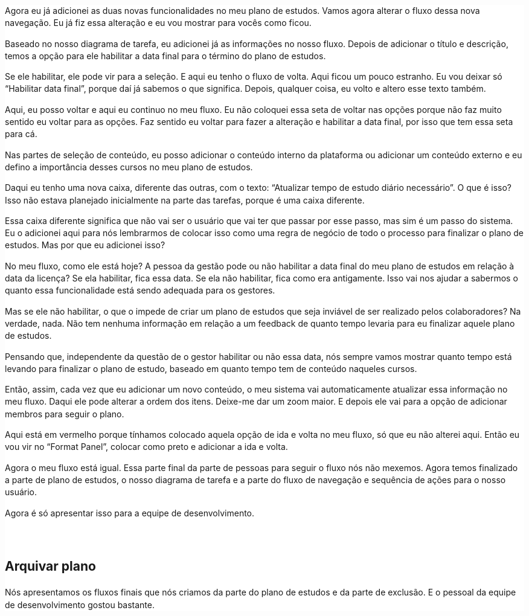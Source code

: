 Agora eu já adicionei as duas novas funcionalidades no meu plano de estudos. Vamos agora alterar o fluxo dessa nova navegação. Eu já fiz essa alteração e eu vou mostrar para vocês como ficou.

Baseado no nosso diagrama de tarefa, eu adicionei já as informações no nosso fluxo. Depois de adicionar o título e descrição, temos a opção para ele habilitar a data final para o término do plano de estudos.

Se ele habilitar, ele pode vir para a seleção. E aqui eu tenho o fluxo de volta. Aqui ficou um pouco estranho. Eu vou deixar só “Habilitar data final”, porque daí já sabemos o que significa. Depois, qualquer coisa, eu volto e altero esse texto também.

Aqui, eu posso voltar e aqui eu continuo no meu fluxo. Eu não coloquei essa seta de voltar nas opções porque não faz muito sentido eu voltar para as opções. Faz sentido eu voltar para fazer a alteração e habilitar a data final, por isso que tem essa seta para cá.

Nas partes de seleção de conteúdo, eu posso adicionar o conteúdo interno da plataforma ou adicionar um conteúdo externo e eu defino a importância desses cursos no meu plano de estudos.

Daqui eu tenho uma nova caixa, diferente das outras, com o texto: “Atualizar tempo de estudo diário necessário”. O que é isso? Isso não estava planejado inicialmente na parte das tarefas, porque é uma caixa diferente.

Essa caixa diferente significa que não vai ser o usuário que vai ter que passar por esse passo, mas sim é um passo do sistema. Eu o adicionei aqui para nós lembrarmos de colocar isso como uma regra de negócio de todo o processo para finalizar o plano de estudos. Mas por que eu adicionei isso?

No meu fluxo, como ele está hoje? A pessoa da gestão pode ou não habilitar a data final do meu plano de estudos em relação à data da licença? Se ela habilitar, fica essa data. Se ela não habilitar, fica como era antigamente. Isso vai nos ajudar a sabermos o quanto essa funcionalidade está sendo adequada para os gestores.

Mas se ele não habilitar, o que o impede de criar um plano de estudos que seja inviável de ser realizado pelos colaboradores? Na verdade, nada. Não tem nenhuma informação em relação a um feedback de quanto tempo levaria para eu finalizar aquele plano de estudos.

Pensando que, independente da questão de o gestor habilitar ou não essa data, nós sempre vamos mostrar quanto tempo está levando para finalizar o plano de estudo, baseado em quanto tempo tem de conteúdo naqueles cursos.

Então, assim, cada vez que eu adicionar um novo conteúdo, o meu sistema vai automaticamente atualizar essa informação no meu fluxo. Daqui ele pode alterar a ordem dos itens. Deixe-me dar um zoom maior. E depois ele vai para a opção de adicionar membros para seguir o plano.

Aqui está em vermelho porque tínhamos colocado aquela opção de ida e volta no meu fluxo, só que eu não alterei aqui. Então eu vou vir no “Format Panel”, colocar como preto e adicionar a ida e volta.

Agora o meu fluxo está igual. Essa parte final da parte de pessoas para seguir o fluxo nós não mexemos. Agora temos finalizado a parte de plano de estudos, o nosso diagrama de tarefa e a parte do fluxo de navegação e sequência de ações para o nosso usuário.

Agora é só apresentar isso para a equipe de desenvolvimento.

<br>

## Arquivar plano

Nós apresentamos os fluxos finais que nós criamos da parte do plano de estudos e da parte de exclusão. E o pessoal da equipe de desenvolvimento gostou bastante.

